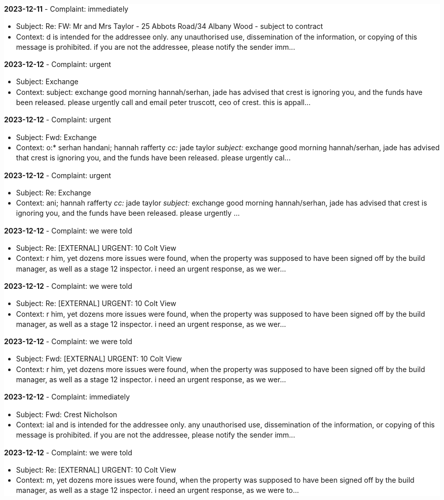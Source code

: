 **2023-12-11** - Complaint: immediately
- Subject: Re: FW: Mr and Mrs Taylor  - 25 Abbots Road/34 Albany Wood - subject
 to contract
- Context: d is   intended for the addressee only. any unauthorised use, dissemination of the   information, or copying of this message is prohibited. if you are not the   addressee, please notify the sender imm...

**2023-12-12** - Complaint: urgent
- Subject: Exchange
- Context: subject: exchange good morning hannah/serhan, jade has advised that crest is ignoring you, and the funds have been released. please urgently call and email peter truscott, ceo of crest. this is appall...

**2023-12-12** - Complaint: urgent
- Subject: Fwd: Exchange
- Context: o:* serhan handani; hannah rafferty *cc:* jade taylor *subject:* exchange good morning hannah/serhan, jade has advised that crest is ignoring you, and the funds have been released. please urgently cal...

**2023-12-12** - Complaint: urgent
- Subject: Re: Exchange
- Context: ani; hannah rafferty   *cc:* jade taylor   *subject:* exchange     good morning hannah/serhan,     jade has advised that crest is ignoring you, and the funds have been   released.     please urgently ...

**2023-12-12** - Complaint: we were told
- Subject: Re: [EXTERNAL] URGENT: 10 Colt View
- Context: r him, yet dozens more   issues were found, when the property was supposed to have been signed off   by the build manager, as well as a stage 12 inspector.         i need an urgent response, as we wer...

**2023-12-12** - Complaint: we were told
- Subject: Re: [EXTERNAL] URGENT: 10 Colt View
- Context: r him, yet dozens more   issues were found, when the property was supposed to have been signed off   by the build manager, as well as a stage 12 inspector.         i need an urgent response, as we wer...

**2023-12-12** - Complaint: we were told
- Subject: Fwd: [EXTERNAL] URGENT: 10 Colt View
- Context: r him, yet dozens more   issues were found, when the property was supposed to have been signed off   by the build manager, as well as a stage 12 inspector.         i need an urgent response, as we wer...

**2023-12-12** - Complaint: immediately
- Subject: Fwd: Crest Nicholson
- Context: ial and is intended for the addressee only. any unauthorised use, dissemination of the information, or copying of this message is prohibited. if you are not the addressee, please notify the sender imm...

**2023-12-12** - Complaint: we were told
- Subject: Re: [EXTERNAL] URGENT: 10 Colt View
- Context: m, yet dozens more   issues were found, when the property was supposed to have been signed off   by the build manager, as well as a stage 12 inspector.         i need an urgent response, as we were to...
